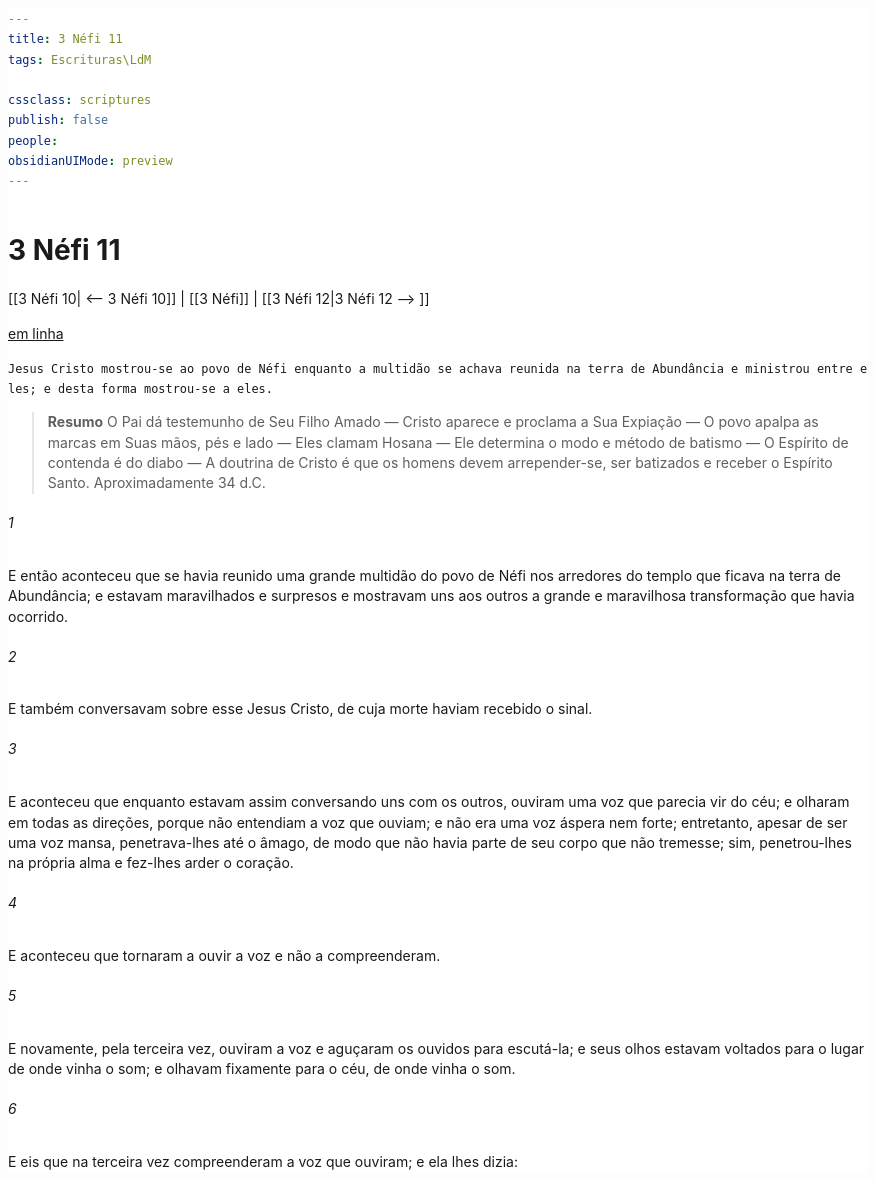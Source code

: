 ```yaml
---
title: 3 Néfi 11
tags: Escrituras\LdM

cssclass: scriptures
publish: false
people:
obsidianUIMode: preview
---
```


# 3 Néfi 11
[[3 Néfi 10| <-- 3 Néfi 10]] | [[3 Néfi]] | [[3 Néfi 12|3 Néfi 12 --> ]]

[em linha](https://churchofjesuschrist.org/study/scriptures/bofm/3-ne/11?lang=por)

```
Jesus Cristo mostrou-se ao povo de Néfi enquanto a multidão se achava reunida na terra de Abundância e ministrou entre eles; e desta forma mostrou-se a eles.
```

> __Resumo__
O Pai dá testemunho de Seu Filho Amado — Cristo aparece e proclama a Sua Expiação — O povo apalpa as marcas em Suas mãos, pés e lado — Eles clamam Hosana — Ele determina o modo e método de batismo — O Espírito de contenda é do diabo — A doutrina de Cristo é que os homens devem arrepender-se, ser batizados e receber o Espírito Santo. Aproximadamente 34 d.C.

###### 1 
E então aconteceu que se havia reunido uma grande multidão do povo de Néfi nos arredores do templo que ficava na terra de Abundância; e estavam maravilhados e surpresos e mostravam uns aos outros a grande e maravilhosa transformação que havia ocorrido.

###### 2 
E também conversavam sobre esse Jesus Cristo, de cuja morte haviam recebido o sinal.

###### 3 
E aconteceu que enquanto estavam assim conversando uns com os outros, ouviram uma voz que parecia vir do céu; e olharam em todas as direções, porque não entendiam a voz que ouviam; e não era uma voz áspera nem forte; entretanto, apesar de ser uma voz mansa, penetrava-lhes até o âmago, de modo que não havia parte de seu corpo que não tremesse; sim, penetrou-lhes na própria alma e fez-lhes arder o coração.

###### 4 
E aconteceu que tornaram a ouvir a voz e não a compreenderam.

###### 5 
E novamente, pela terceira vez, ouviram a voz e aguçaram os ouvidos para escutá-la; e seus olhos estavam voltados para o lugar de onde vinha o som; e olhavam fixamente para o céu, de onde vinha o som.

###### 6 
E eis que na terceira vez compreenderam a voz que ouviram; e ela lhes dizia:
